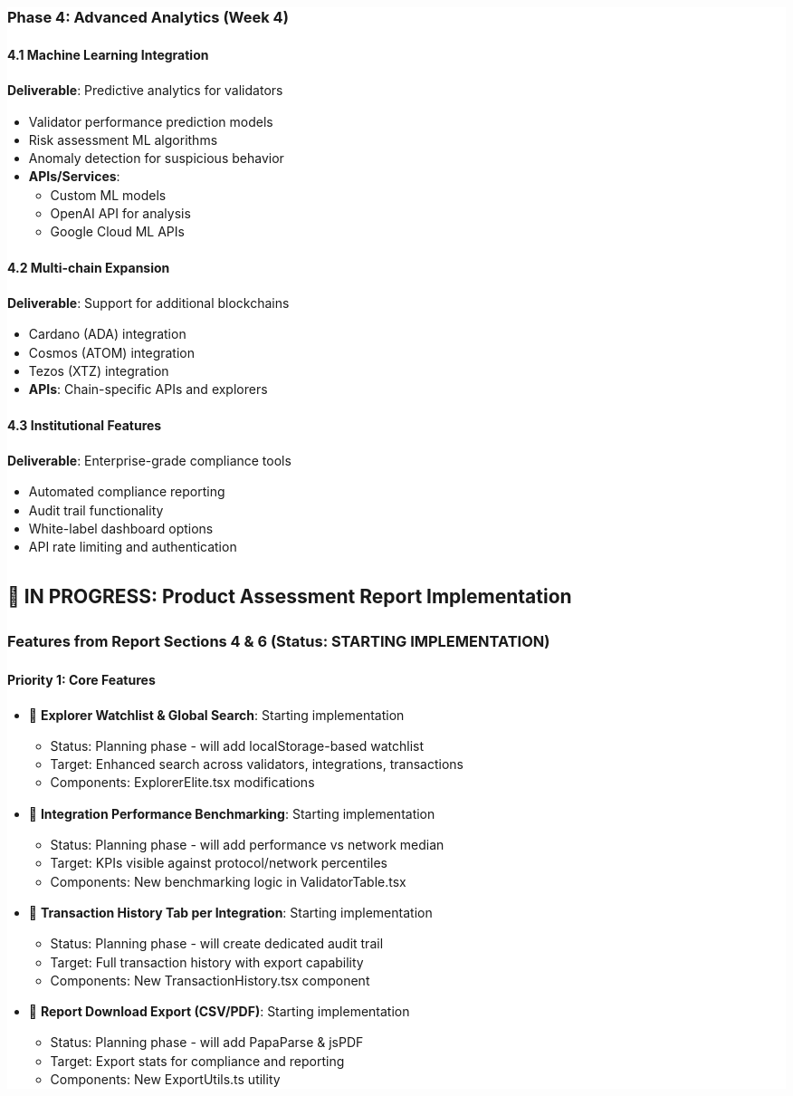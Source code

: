 ### Phase 4: Advanced Analytics (Week 4)

#### 4.1 Machine Learning Integration
**Deliverable**: Predictive analytics for validators
- Validator performance prediction models
- Risk assessment ML algorithms
- Anomaly detection for suspicious behavior
- **APIs/Services**: 
  - Custom ML models
  - OpenAI API for analysis
  - Google Cloud ML APIs

#### 4.2 Multi-chain Expansion
**Deliverable**: Support for additional blockchains
- Cardano (ADA) integration
- Cosmos (ATOM) integration
- Tezos (XTZ) integration
- **APIs**: Chain-specific APIs and explorers

#### 4.3 Institutional Features
**Deliverable**: Enterprise-grade compliance tools
- Automated compliance reporting
- Audit trail functionality
- White-label dashboard options
- API rate limiting and authentication

## 🔄 IN PROGRESS: Product Assessment Report Implementation

### Features from Report Sections 4 & 6 (Status: STARTING IMPLEMENTATION)

#### Priority 1: Core Features
- 🔄 **Explorer Watchlist & Global Search**: Starting implementation
  - Status: Planning phase - will add localStorage-based watchlist
  - Target: Enhanced search across validators, integrations, transactions
  - Components: ExplorerElite.tsx modifications

- 🔄 **Integration Performance Benchmarking**: Starting implementation  
  - Status: Planning phase - will add performance vs network median
  - Target: KPIs visible against protocol/network percentiles
  - Components: New benchmarking logic in ValidatorTable.tsx

- 🔄 **Transaction History Tab per Integration**: Starting implementation
  - Status: Planning phase - will create dedicated audit trail
  - Target: Full transaction history with export capability
  - Components: New TransactionHistory.tsx component

- 🔄 **Report Download Export (CSV/PDF)**: Starting implementation
  - Status: Planning phase - will add PapaParse & jsPDF
  - Target: Export stats for compliance and reporting
  - Components: New ExportUtils.ts utility
